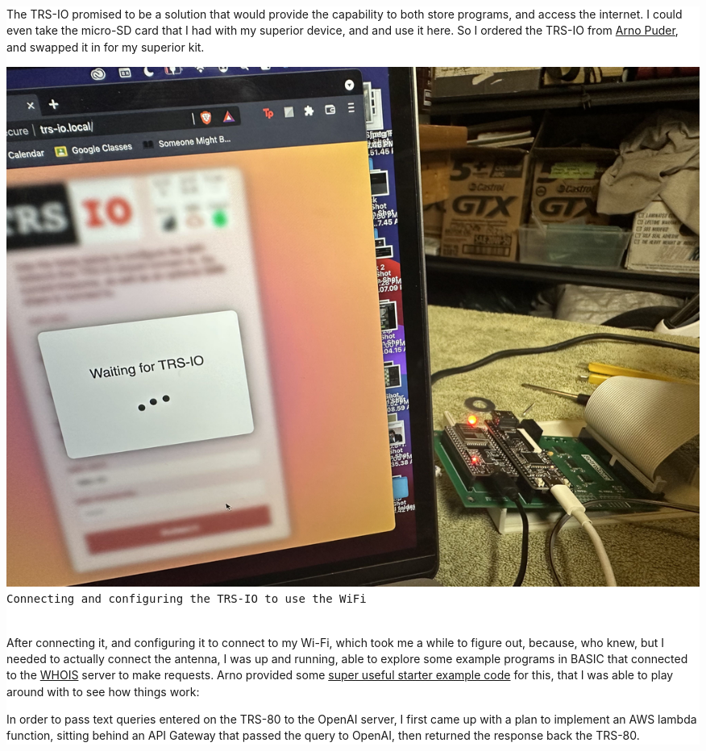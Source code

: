 The TRS-IO promised to be a solution that would provide the capability to both store programs, and access the internet.  I could even take the micro-SD card that I had with my superior device, and and use it here.  So I ordered the TRS-IO from [Arno Puder](https://github.com/apuder), and swapped it in for my superior kit.

<kbd><img src="images/connecting-trs-io.jpg" width="100%"/>Connecting and configuring the TRS-IO to use the WiFi</kbd>
<br/><br/>

After connecting it, and configuring it to connect to my Wi-Fi, which took me a while to figure out, because, who knew, but I needed to actually connect the antenna, I was up and running, able to explore some example programs in BASIC that connected to the [WHOIS](https://www.iana.org/whois) server to make requests.  Arno provided some [super useful starter example code](https://github.com/apuder/TRS-IO/blob/master/examples/trs-nic/WHOIS.BAS) for this, that I was able to play around with to see how things work:

In order to pass text queries entered on the TRS-80 to the OpenAI server, I first came up with a plan to implement an AWS lambda function, sitting behind an API Gateway that passed the query to OpenAI, then returned the response back the TRS-80. 